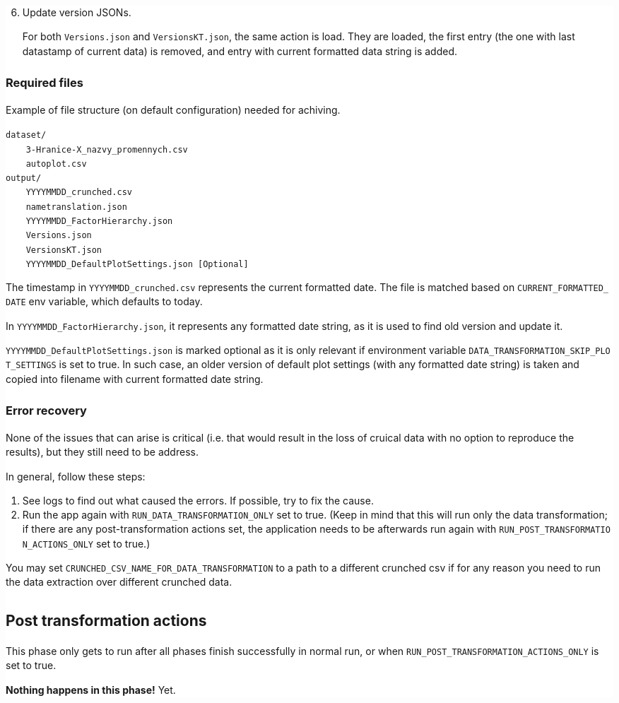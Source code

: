 6. Update version JSONs.

   For both `Versions.json` and `VersionsKT.json`, the same action is load. They are loaded, the first entry (the one with last datastamp of current data) is removed, and entry with current formatted data string is added.

### Required files

Example of file structure (on default configuration) needed for achiving.

```
dataset/
	3-Hranice-X_nazvy_promennych.csv
	autoplot.csv
output/
	YYYYMMDD_crunched.csv
	nametranslation.json
	YYYYMMDD_FactorHierarchy.json
	Versions.json
	VersionsKT.json
	YYYYMMDD_DefaultPlotSettings.json [Optional]
```

The timestamp in `YYYYMMDD_crunched.csv` represents the current formatted date. The file is matched based on `CURRENT_FORMATTED_DATE` env variable, which defaults to today.

In `YYYYMMDD_FactorHierarchy.json`, it represents any formatted date string, as it is used to find old version and update it.

`YYYYMMDD_DefaultPlotSettings.json` is marked optional as it is only relevant if environment variable `DATA_TRANSFORMATION_SKIP_PLOT_SETTINGS` is set to true. In such case, an older version of default plot settings (with any formatted date string) is taken and copied into filename with current formatted date string.

### Error recovery

None of the issues that can arise is critical (i.e. that would result in the loss of cruical data with no option to reproduce the results), but they still need to be address.

In general, follow these steps:

1. See logs to find out what caused the errors. If possible, try to fix the cause.
2. Run the app again with `RUN_DATA_TRANSFORMATION_ONLY` set to true. (Keep in mind that this will run only the data transformation; if there are any post-transformation actions set, the application needs to be afterwards run again with `RUN_POST_TRANSFORMATION_ACTIONS_ONLY` set to true.)

You may set `CRUNCHED_CSV_NAME_FOR_DATA_TRANSFORMATION` to a path to a different crunched csv if for any reason you need to run the data extraction over different crunched data.

## Post transformation actions

This phase only gets to run after all phases finish successfully in normal run, or when `RUN_POST_TRANSFORMATION_ACTIONS_ONLY` is set to true.

**Nothing happens in this phase!** Yet.

